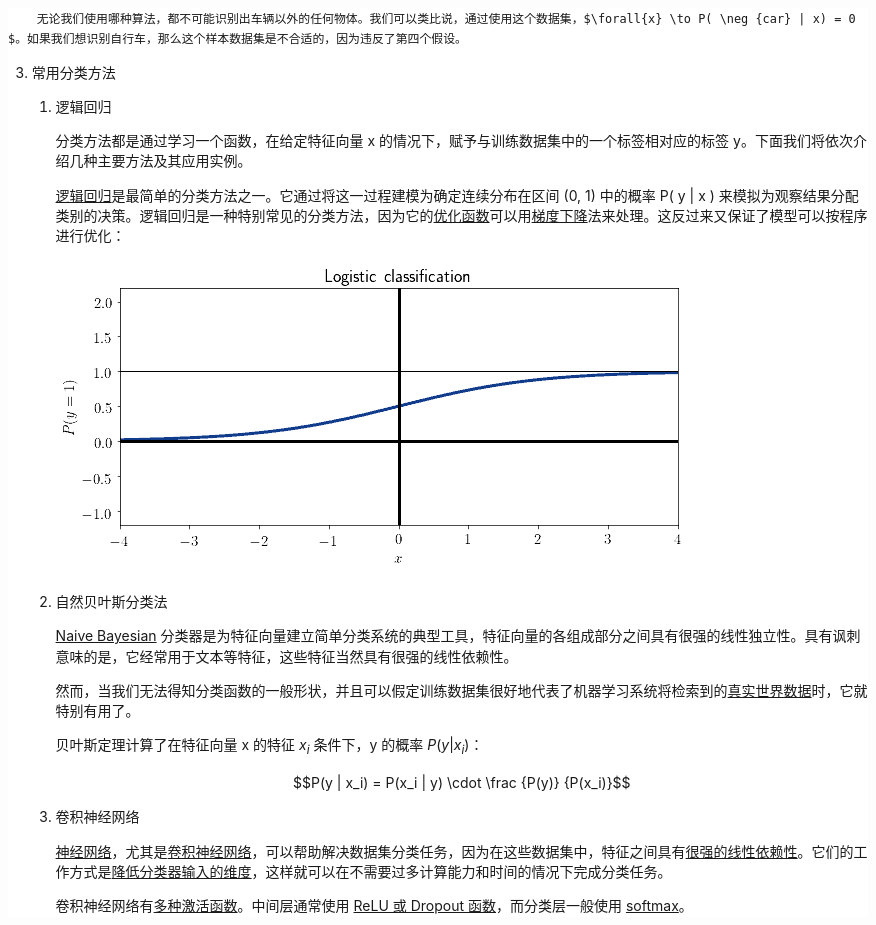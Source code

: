         无论我们使用哪种算法，都不可能识别出车辆以外的任何物体。我们可以类比说，通过使用这个数据集，$\forall{x} \to P( \neg {car} | x) = 0$。如果我们想识别自行车，那么这个样本数据集是不合适的，因为违反了第四个假设。

3. 常用分类方法

    1. 逻辑回归

        分类方法都是通过学习一个函数，在给定特征向量 x 的情况下，赋予与训练数据集中的一个标签相对应的标签 y。下面我们将依次介绍几种主要方法及其应用实例。

        [逻辑回归](https://www.baeldung.com/cs/linear-vs-logistic-regression#logistic-regression)是最简单的分类方法之一。它通过将这一过程建模为确定连续分布在区间 (0, 1) 中的概率 P( y | x ) 来模拟为观察结果分配类别的决策。逻辑回归是一种特别常见的分类方法，因为它的[优化函数](https://www.baeldung.com/cs/cost-function-logistic-regression-logarithmic-expr#cost-function-of-the-logistic-regression)可以用[梯度下降](https://www.baeldung.com/cs/gradient-descent-vs-ascent#gradient-descenthttps://www.baeldung.com/cs/gradient-descent-vs-ascent#gradient-descent)法来处理。这反过来又保证了模型可以按程序进行优化：

        ![逻辑](pic/logistic-1.webp)

    2. 自然贝叶斯分类法

        [Naive Bayesian](https://www.baeldung.com/cs/naive-bayes-classification) 分类器是为特征向量建立简单分类系统的典型工具，特征向量的各组成部分之间具有很强的线性独立性。具有讽刺意味的是，它经常用于文本等特征，这些特征当然具有很强的线性依赖性。

        然而，当我们无法得知分类函数的一般形状，并且可以假定训练数据集很好地代表了机器学习系统将检索到的[真实世界数据](https://www.baeldung.com/cs/ml-knowledge-graphs#the-problem-of-world-representation)时，它就特别有用了。

        贝叶斯定理计算了在特征向量 x 的特征 $x_i$ 条件下，y 的概率 $P(y | x_i)$：

        $$P(y | x_i) = P(x_i | y) \cdot \frac {P(y)} {P(x_i)}$$

    3. 卷积神经网络

        [神经网络](https://www.baeldung.com/cs/neural-net-advantages-disadvantages)，尤其是[卷积神经网络](https://www.baeldung.com/cs/ai-convolutional-neural-networks)，可以帮助解决数据集分类任务，因为在这些数据集中，特征之间具有[很强的线性依赖性](https://www.baeldung.com/cs/ai-convolutional-neural-networks#3-linear-independence-of-features)。它们的工作方式是[降低分类器输入的维度](https://www.baeldung.com/cs/ml-relu-dropout-layers#the-curse-of-dimensionality-in-cnns)，这样就可以在不需要过多计算能力和时间的情况下完成分类任务。

        卷积神经网络有[多种激活函数](https://www.baeldung.com/cs/ml-nonlinear-activation-functions)。中间层通常使用 [ReLU 或 Dropout 函数](https://www.baeldung.com/cs/ml-relu-dropout-layers)，而分类层一般使用 [softmax](https://www.baeldung.com/cs/ml-nonlinear-activation-functions#3-softmax)。
